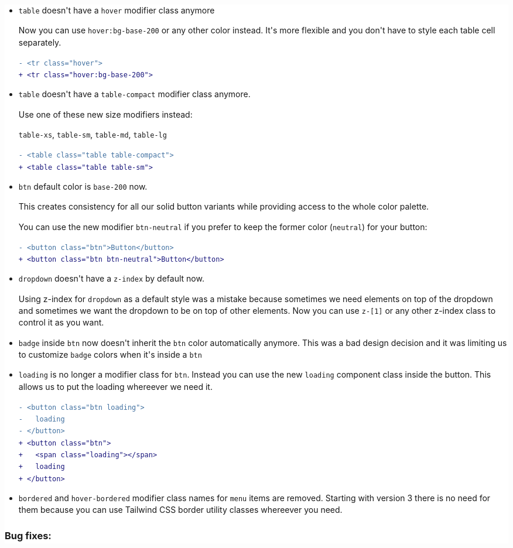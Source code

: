* `table` doesn't have a `hover` modifier class anymore  

  Now you can use `hover:bg-base-200` or any other color instead. It's more flexible and you don't have to style each table cell separately.

  ```diff
  - <tr class="hover">
  + <tr class="hover:bg-base-200">
  ```

* `table` doesn't have a `table-compact` modifier class anymore.

  Use one of these new size modifiers instead:

  `table-xs`, `table-sm`, `table-md`, `table-lg`

  ```diff
  - <table class="table table-compact">
  + <table class="table table-sm">
  ```
  
* `btn` default color is `base-200` now.  

  This creates consistency for all our solid button variants while providing access to the whole color palette.
  
  You can use the new modifier `btn-neutral` if you prefer to keep the former color (`neutral`) for your button:
  
  ```diff
  - <button class="btn">Button</button>
  + <button class="btn btn-neutral">Button</button>
  ```

* `dropdown` doesn't have a `z-index` by default now.

  Using z-index for `dropdown` as a default style was a mistake because sometimes we need elements on top of the dropdown and sometimes we want the dropdown to be on top of other elements. Now you can use `z-[1]` or any other z-index class to control it as you want.

* `badge` inside `btn` now doesn't inherit the `btn` color automatically anymore. This was a bad design decision and it was limiting us to customize `badge` colors when it's inside a `btn`

* `loading` is no longer a modifier class for `btn`. Instead you can use the new `loading` component class inside the button. This allows us to put the loading whereever we need it.
  ```diff
  - <button class="btn loading">
  -   loading
  - </button>
  + <button class="btn">
  +   <span class="loading"></span>
  +   loading
  + </button>
  ```

* `bordered` and `hover-bordered` modifier class names for `menu` items are removed. Starting with version 3 there is no need for them because you can use Tailwind CSS border utility classes whereever you need.

### Bug fixes:
